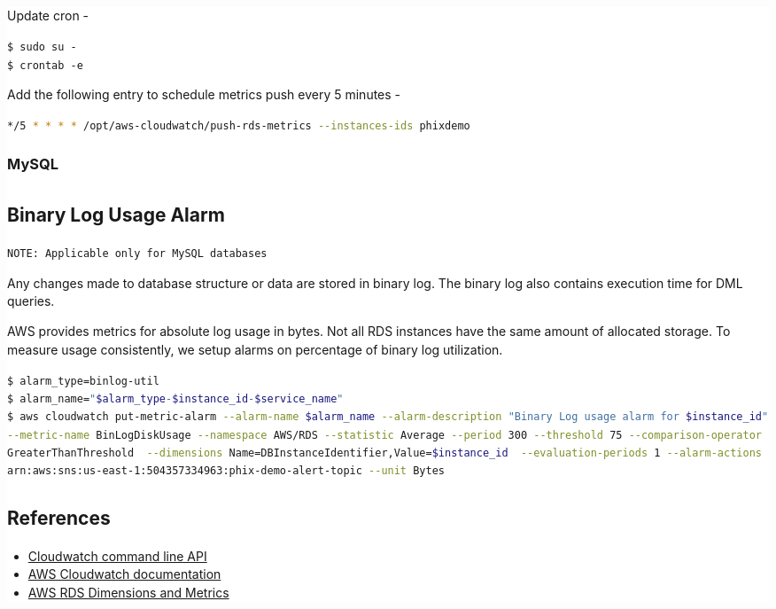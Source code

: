 Update cron -
```
$ sudo su -
$ crontab -e
```
Add the following entry to schedule metrics push every 5 minutes -
```bash
*/5 * * * * /opt/aws-cloudwatch/push-rds-metrics --instances-ids phixdemo
```

### MySQL

Binary Log Usage Alarm
----------------------
`NOTE: Applicable only for MySQL databases`

Any changes made to database structure or data are stored in binary log. The binary log also contains execution time for DML queries.

AWS provides metrics for absolute log usage in bytes. Not all RDS instances have the same amount of allocated storage. To measure usage consistently, we setup alarms on percentage of binary log utilization.
```bash
$ alarm_type=binlog-util
$ alarm_name="$alarm_type-$instance_id-$service_name"
$ aws cloudwatch put-metric-alarm --alarm-name $alarm_name --alarm-description "Binary Log usage alarm for $instance_id" --metric-name BinLogDiskUsage --namespace AWS/RDS --statistic Average --period 300 --threshold 75 --comparison-operator GreaterThanThreshold  --dimensions Name=DBInstanceIdentifier,Value=$instance_id  --evaluation-periods 1 --alarm-actions arn:aws:sns:us-east-1:504357334963:phix-demo-alert-topic --unit Bytes
```

References
----------
* [Cloudwatch command line API](http://docs.aws.amazon.com/cli/latest/reference/cloudwatch/index.html)
* [AWS Cloudwatch documentation](http://docs.aws.amazon.com/AmazonCloudWatch/latest/DeveloperGuide/WhatIsCloudWatch.html)
* [AWS RDS Dimensions and Metrics](http://docs.aws.amazon.com/AmazonCloudWatch/latest/DeveloperGuide/rds-metricscollected.html)

